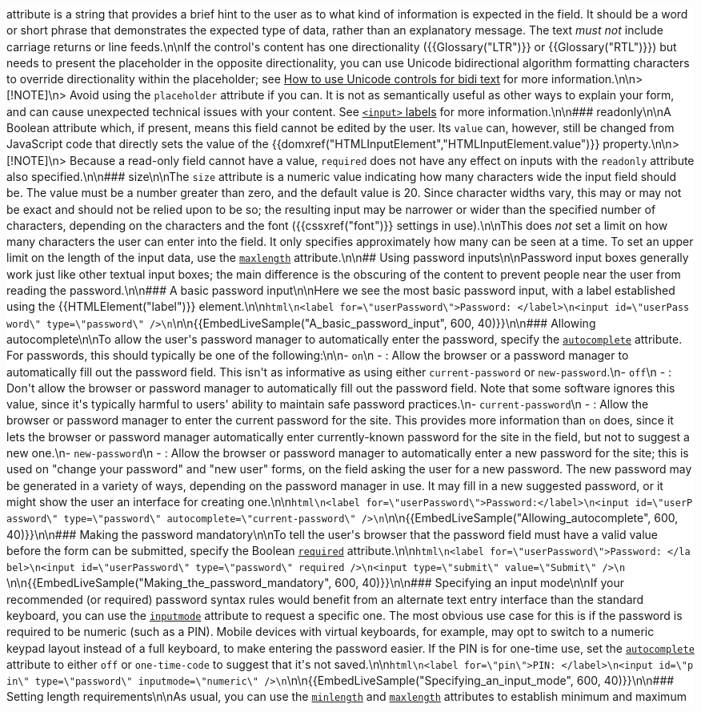 attribute is a string that provides a brief hint to the user as to what kind of information is expected in the field. It should be a word or short phrase that demonstrates the expected type of data, rather than an explanatory message. The text _must not_ include carriage returns or line feeds.\n\nIf the control's content has one directionality ({{Glossary(\"LTR\")}} or {{Glossary(\"RTL\")}}) but needs to present the placeholder in the opposite directionality, you can use Unicode bidirectional algorithm formatting characters to override directionality within the placeholder; see [How to use Unicode controls for bidi text](https://www.w3.org/International/questions/qa-bidi-unicode-controls) for more information.\n\n> [!NOTE]\n> Avoid using the `placeholder` attribute if you can. It is not as semantically useful as other ways to explain your form, and can cause unexpected technical issues with your content. See [`<input>` labels](/blog/Web/HTML/Reference/Elements/input#labels) for more information.\n\n### readonly\n\nA Boolean attribute which, if present, means this field cannot be edited by the user. Its `value` can, however, still be changed from JavaScript code that directly sets the value of the {{domxref(\"HTMLInputElement\",\"HTMLInputElement.value\")}} property.\n\n> [!NOTE]\n> Because a read-only field cannot have a value, `required` does not have any effect on inputs with the `readonly` attribute also specified.\n\n### size\n\nThe `size` attribute is a numeric value indicating how many characters wide the input field should be. The value must be a number greater than zero, and the default value is 20. Since character widths vary, this may or may not be exact and should not be relied upon to be so; the resulting input may be narrower or wider than the specified number of characters, depending on the characters and the font ({{cssxref(\"font\")}} settings in use).\n\nThis does _not_ set a limit on how many characters the user can enter into the field. It only specifies approximately how many can be seen at a time. To set an upper limit on the length of the input data, use the [`maxlength`](#maxlength) attribute.\n\n## Using password inputs\n\nPassword input boxes generally work just like other textual input boxes; the main difference is the obscuring of the content to prevent people near the user from reading the password.\n\n### A basic password input\n\nHere we see the most basic password input, with a label established using the {{HTMLElement(\"label\")}} element.\n\n```html\n<label for=\"userPassword\">Password: </label>\n<input id=\"userPassword\" type=\"password\" />\n```\n\n{{EmbedLiveSample(\"A_basic_password_input\", 600, 40)}}\n\n### Allowing autocomplete\n\nTo allow the user's password manager to automatically enter the password, specify the [`autocomplete`](/blog/Web/HTML/Reference/Elements/input#autocomplete) attribute. For passwords, this should typically be one of the following:\n\n- `on`\n  - : Allow the browser or a password manager to automatically fill out the password field. This isn't as informative as using either `current-password` or `new-password`.\n- `off`\n  - : Don't allow the browser or password manager to automatically fill out the password field. Note that some software ignores this value, since it's typically harmful to users' ability to maintain safe password practices.\n- `current-password`\n  - : Allow the browser or password manager to enter the current password for the site. This provides more information than `on` does, since it lets the browser or password manager automatically enter currently-known password for the site in the field, but not to suggest a new one.\n- `new-password`\n  - : Allow the browser or password manager to automatically enter a new password for the site; this is used on \"change your password\" and \"new user\" forms, on the field asking the user for a new password. The new password may be generated in a variety of ways, depending on the password manager in use. It may fill in a new suggested password, or it might show the user an interface for creating one.\n\n```html\n<label for=\"userPassword\">Password:</label>\n<input id=\"userPassword\" type=\"password\" autocomplete=\"current-password\" />\n```\n\n{{EmbedLiveSample(\"Allowing_autocomplete\", 600, 40)}}\n\n### Making the password mandatory\n\nTo tell the user's browser that the password field must have a valid value before the form can be submitted, specify the Boolean [`required`](/blog/Web/HTML/Reference/Elements/input#required) attribute.\n\n```html\n<label for=\"userPassword\">Password: </label>\n<input id=\"userPassword\" type=\"password\" required />\n<input type=\"submit\" value=\"Submit\" />\n```\n\n{{EmbedLiveSample(\"Making_the_password_mandatory\", 600, 40)}}\n\n### Specifying an input mode\n\nIf your recommended (or required) password syntax rules would benefit from an alternate text entry interface than the standard keyboard, you can use the [`inputmode`](/blog/Web/HTML/Reference/Elements/input#inputmode) attribute to request a specific one. The most obvious use case for this is if the password is required to be numeric (such as a PIN). Mobile devices with virtual keyboards, for example, may opt to switch to a numeric keypad layout instead of a full keyboard, to make entering the password easier. If the PIN is for one-time use, set the [`autocomplete`](/blog/Web/HTML/Reference/Elements/input#autocomplete) attribute to either `off` or `one-time-code` to suggest that it's not saved.\n\n```html\n<label for=\"pin\">PIN: </label>\n<input id=\"pin\" type=\"password\" inputmode=\"numeric\" />\n```\n\n{{EmbedLiveSample(\"Specifying_an_input_mode\", 600, 40)}}\n\n### Setting length requirements\n\nAs usual, you can use the [`minlength`](/blog/Web/HTML/Reference/Elements/input#minlength) and [`maxlength`](/blog/Web/HTML/Reference/Elements/input#maxlength) attributes to establish minimum and maximum